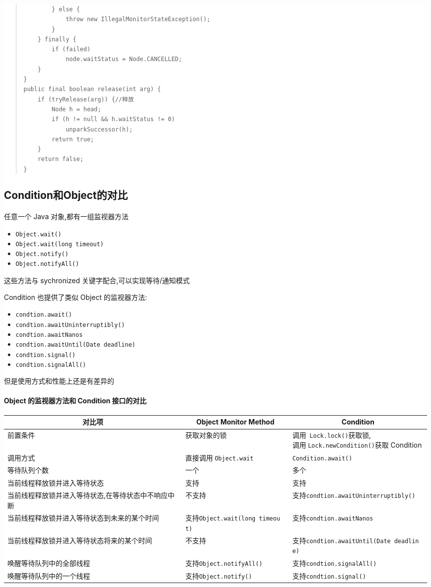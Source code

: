 >             } else {
>                 throw new IllegalMonitorStateException();
>             }
>         } finally {
>             if (failed)
>                 node.waitStatus = Node.CANCELLED;
>         }
>     }
>     public final boolean release(int arg) {
>         if (tryRelease(arg)) {//释放
>             Node h = head;
>             if (h != null && h.waitStatus != 0)
>                 unparkSuccessor(h);
>             return true;
>         }
>         return false;
>     }
> ```
>



## Condition和Object的对比

任意一个 Java 对象,都有一组监视器方法

- `Object.wait()`
- `Object.wait(long timeout)`
- `Object.notify()`
- `Object.notifyAll()`

这些方法与 sychronized 关键字配合,可以实现等待/通知模式

Condition 也提供了类似 Object 的监视器方法:

- `condtion.await()`
- `condtion.awaitUninterruptibly()`
- `condtion.awaitNanos`
- `condtion.awaitUntil(Date deadline)`
- `condtion.signal()`
- `condtion.signalAll()`

但是使用方式和性能上还是有差异的

#### Object 的监视器方法和 Condition 接口的对比

| 对比项                                              | Object Monitor Method           | Condition                                                    |
| --------------------------------------------------- | ------------------------------- | ------------------------------------------------------------ |
| 前置条件                                            | 获取对象的锁                    | 调用` Lock.lock()`获取锁,</br>调用 `Lock.newCondition()`获取 Condition |
| 调用方式                                            | 直接调用 `Object.wait`          | `Condition.await()`                                          |
| 等待队列个数                                        | 一个                            | 多个                                                         |
| 当前线程释放锁并进入等待状态                        | 支持                            | 支持                                                         |
| 当前线程释放锁并进入等待状态,在等待状态中不响应中断 | 不支持                          | 支持`condtion.awaitUninterruptibly()`                        |
| 当前线程释放锁并进入等待状态到未来的某个时间        | 支持`Object.wait(long timeout)` | 支持`condtion.awaitNanos`                                    |
| 当前线程释放锁并进入等待状态将来的某个时间          | 不支持                          | 支持`condtion.awaitUntil(Date deadline)`                     |
| 唤醒等待队列中的全部线程                            | 支持`Object.notifyAll()`        | 支持`condtion.signalAll()`                                   |
| 唤醒等待队列中的一个线程                            | 支持`Object.notify()`           | 支持`condtion.signal()`                                      |
